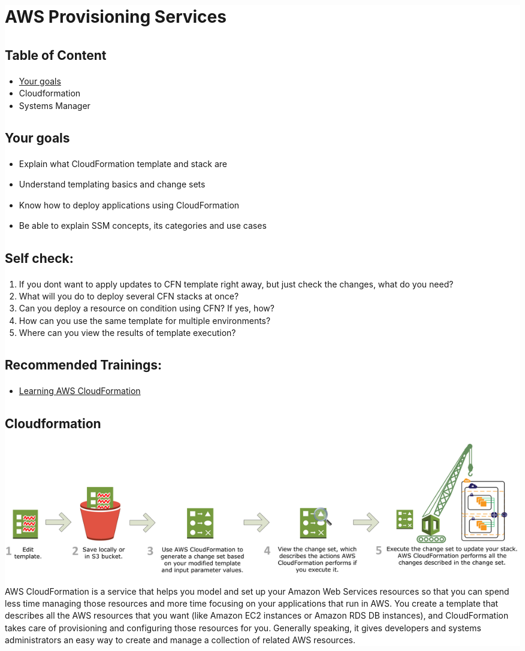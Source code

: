 # AWS Provisioning Services

## Table of Content

- [Your goals](#your-goals)
- Cloudformation
- Systems Manager


## Your goals

- Explain what CloudFormation template and stack are 

- Understand templating basics and change sets 

- Know how to deploy applications using CloudFormation

- Be able to explain SSM concepts, its categories and use cases 

## Self check:

1. If you dont want to apply updates to CFN template right away, but just check the changes, what do you need?
2. What will you do to deploy several CFN stacks at once?
3. Can you deploy a resource on condition using CFN? If yes, how?
4. How can you use the same template for multiple environments?
5. Where can you view the results of template execution?


## Recommended Trainings:

- [Learning AWS CloudFormation](https://learn.epam.com/detailsPage?id=eec8960e-cf89-469a-924d-7f473acc721e&source=EXTERNAL_COURSE)

## Cloudformation

![](images/changeset-diagram.png)

AWS CloudFormation is a service that helps you model and set up your Amazon Web Services resources so that you can spend less time managing those resources and more time focusing on your applications that run in AWS. You create a template that describes all the AWS resources that you want (like Amazon EC2 instances or Amazon RDS DB instances), and CloudFormation takes care of provisioning and configuring those resources for you.
Generally speaking, it gives developers and systems administrators an easy way to create and manage a collection of related AWS resources.
